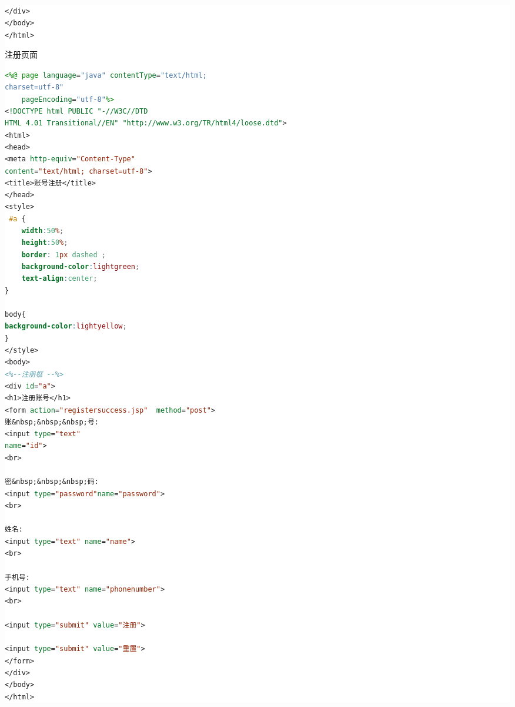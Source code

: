 ```jsp
</div>
</body>
</html>
```

注册页面

```jsp
<%@ page language="java" contentType="text/html;
charset=utf-8"
    pageEncoding="utf-8"%>
<!DOCTYPE html PUBLIC "-//W3C//DTD
HTML 4.01 Transitional//EN" "http://www.w3.org/TR/html4/loose.dtd">
<html>
<head>
<meta http-equiv="Content-Type"
content="text/html; charset=utf-8">
<title>账号注册</title>
</head>
<style>
 #a {
    width:50%;
    height:50%;
    border: 1px dashed ;
    background-color:lightgreen;
    text-align:center;
}

body{
background-color:lightyellow;
}
</style>
<body>
<%--注册框 --%>
<div id="a">
<h1>注册账号</h1>
<form action="registersuccess.jsp"  method="post">
账&nbsp;&nbsp;&nbsp;号:
<input type="text"
name="id">
<br>

密&nbsp;&nbsp;&nbsp;码:
<input type="password"name="password">
<br>

姓名:
<input type="text" name="name">
<br>

手机号:
<input type="text" name="phonenumber">
<br>

<input type="submit" value="注册">

<input type="submit" value="重置">
</form>
</div>
</body>
</html>
```
